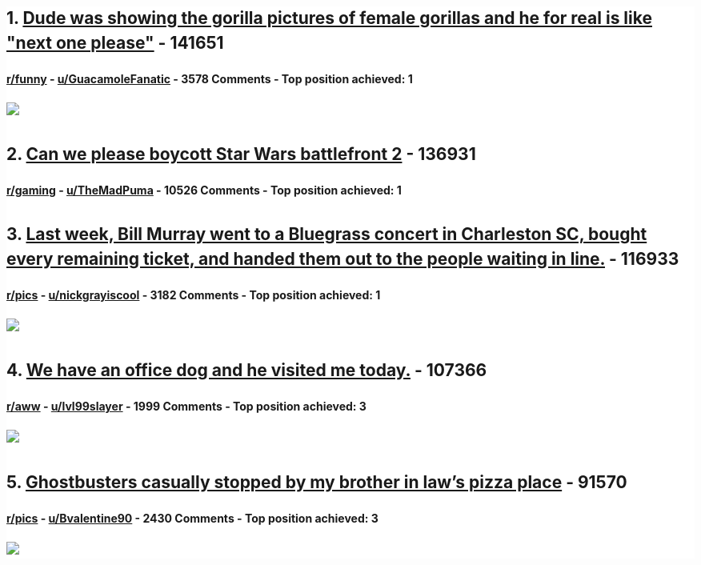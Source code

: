 ## 1. [Dude was showing the gorilla pictures of female gorillas and he for real is like "next one please"](http://reddit.com/r/funny/comments/7cphxl/dude_was_showing_the_gorilla_pictures_of_female/) - 141651
#### [r/funny](http://reddit.com/r/funny) - [u/GuacamoleFanatic](http://reddit.com/u/GuacamoleFanatic) - 3578 Comments - Top position achieved: 1

<a href="https://gfycat.com/entireeverycanvasback"><img src="https://a.thumbs.redditmedia.com/7C8MTARau3shXeT5VsGhRCrua95az7sRWkKxxuKY7s4.jpg"></img></a>

## 2. [Can we please boycott Star Wars battlefront 2](http://reddit.com/r/gaming/comments/7cog1u/can_we_please_boycott_star_wars_battlefront_2/) - 136931
#### [r/gaming](http://reddit.com/r/gaming) - [u/TheMadPuma](http://reddit.com/u/TheMadPuma) - 10526 Comments - Top position achieved: 1

## 3. [Last week, Bill Murray went to a Bluegrass concert in Charleston SC, bought every remaining ticket, and handed them out to the people waiting in line.](http://reddit.com/r/pics/comments/7cnpjh/last_week_bill_murray_went_to_a_bluegrass_concert/) - 116933
#### [r/pics](http://reddit.com/r/pics) - [u/nickgrayiscool](http://reddit.com/u/nickgrayiscool) - 3182 Comments - Top position achieved: 1

<a href="https://i.imgur.com/XQaN1wr.jpg"><img src="https://b.thumbs.redditmedia.com/GE3E-7CbeRB4T4LOuRLNXCzM8a6-I4DOwaTSM4DCUzI.jpg"></img></a>

## 4. [We have an office dog and he visited me today.](http://reddit.com/r/aww/comments/7cpplp/we_have_an_office_dog_and_he_visited_me_today/) - 107366
#### [r/aww](http://reddit.com/r/aww) - [u/lvl99slayer](http://reddit.com/u/lvl99slayer) - 1999 Comments - Top position achieved: 3

<a href="https://i.redd.it/39w0xd9ersxz.jpg"><img src="https://b.thumbs.redditmedia.com/OoGOhAEs2xENhg8t1r3Fo7HBHtr2k-GAWW_EWV52qqc.jpg"></img></a>

## 5. [Ghostbusters casually stopped by my brother in law’s pizza place](http://reddit.com/r/pics/comments/7cpwkm/ghostbusters_casually_stopped_by_my_brother_in/) - 91570
#### [r/pics](http://reddit.com/r/pics) - [u/Bvalentine90](http://reddit.com/u/Bvalentine90) - 2430 Comments - Top position achieved: 3

<a href="https://i.redd.it/l70zb2s3wsxz.jpg"><img src="https://b.thumbs.redditmedia.com/aNyL8kqTSZeXaigw-hal4PQZq7k5uj135Y0TSSeZxlA.jpg"></img></a>
